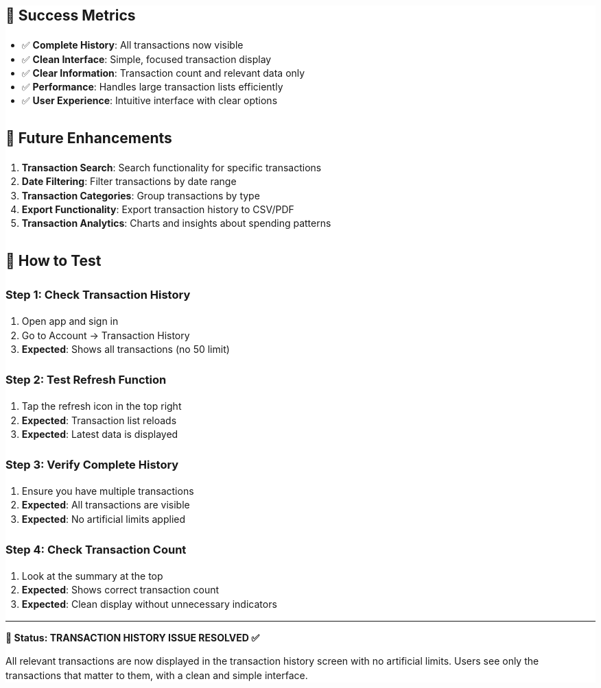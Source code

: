 ## 🎯 Success Metrics

- ✅ **Complete History**: All transactions now visible
- ✅ **Clean Interface**: Simple, focused transaction display
- ✅ **Clear Information**: Transaction count and relevant data only
- ✅ **Performance**: Handles large transaction lists efficiently
- ✅ **User Experience**: Intuitive interface with clear options

## 🔮 Future Enhancements

1. **Transaction Search**: Search functionality for specific transactions
2. **Date Filtering**: Filter transactions by date range
3. **Transaction Categories**: Group transactions by type
4. **Export Functionality**: Export transaction history to CSV/PDF
5. **Transaction Analytics**: Charts and insights about spending patterns

## 📱 How to Test

### **Step 1: Check Transaction History**
1. Open app and sign in
2. Go to Account → Transaction History
3. **Expected**: Shows all transactions (no 50 limit)

### **Step 2: Test Refresh Function**
1. Tap the refresh icon in the top right
2. **Expected**: Transaction list reloads
3. **Expected**: Latest data is displayed

### **Step 3: Verify Complete History**
1. Ensure you have multiple transactions
2. **Expected**: All transactions are visible
3. **Expected**: No artificial limits applied

### **Step 4: Check Transaction Count**
1. Look at the summary at the top
2. **Expected**: Shows correct transaction count
3. **Expected**: Clean display without unnecessary indicators

---

**🎯 Status: TRANSACTION HISTORY ISSUE RESOLVED ✅**

All relevant transactions are now displayed in the transaction history screen with no artificial limits. Users see only the transactions that matter to them, with a clean and simple interface. 
